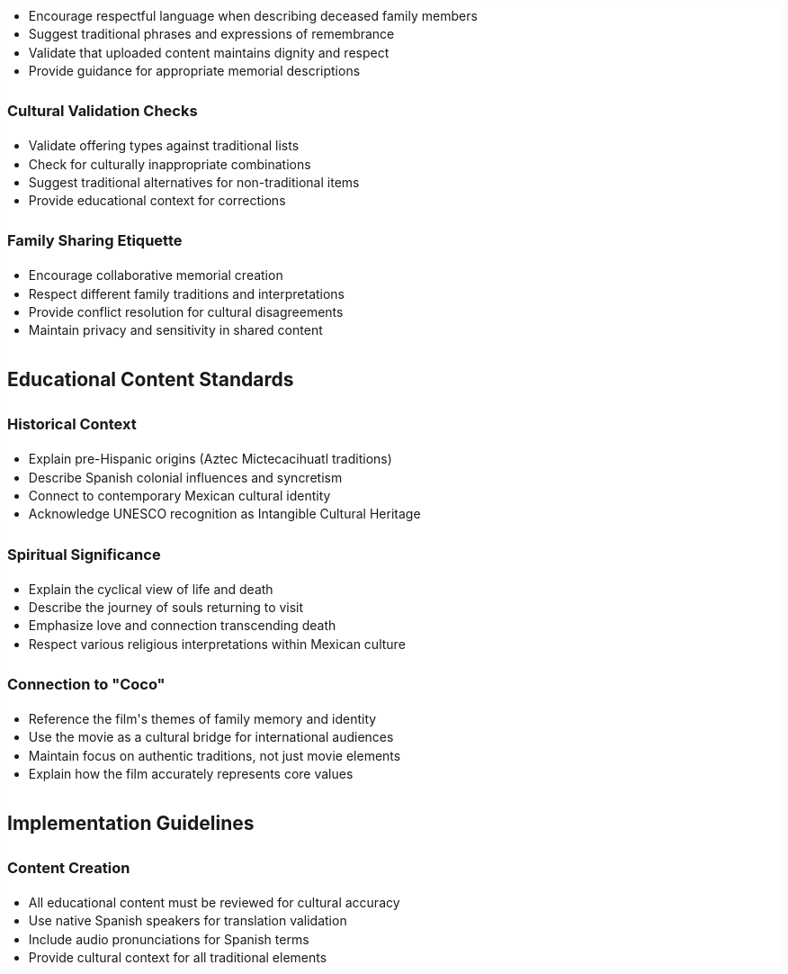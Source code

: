 - Encourage respectful language when describing deceased family members
- Suggest traditional phrases and expressions of remembrance
- Validate that uploaded content maintains dignity and respect
- Provide guidance for appropriate memorial descriptions

### Cultural Validation Checks

- Validate offering types against traditional lists
- Check for culturally inappropriate combinations
- Suggest traditional alternatives for non-traditional items
- Provide educational context for corrections

### Family Sharing Etiquette

- Encourage collaborative memorial creation
- Respect different family traditions and interpretations
- Provide conflict resolution for cultural disagreements
- Maintain privacy and sensitivity in shared content

## Educational Content Standards

### Historical Context

- Explain pre-Hispanic origins (Aztec Mictecacihuatl traditions)
- Describe Spanish colonial influences and syncretism
- Connect to contemporary Mexican cultural identity
- Acknowledge UNESCO recognition as Intangible Cultural Heritage

### Spiritual Significance

- Explain the cyclical view of life and death
- Describe the journey of souls returning to visit
- Emphasize love and connection transcending death
- Respect various religious interpretations within Mexican culture

### Connection to "Coco"

- Reference the film's themes of family memory and identity
- Use the movie as a cultural bridge for international audiences
- Maintain focus on authentic traditions, not just movie elements
- Explain how the film accurately represents core values

## Implementation Guidelines

### Content Creation

- All educational content must be reviewed for cultural accuracy
- Use native Spanish speakers for translation validation
- Include audio pronunciations for Spanish terms
- Provide cultural context for all traditional elements
